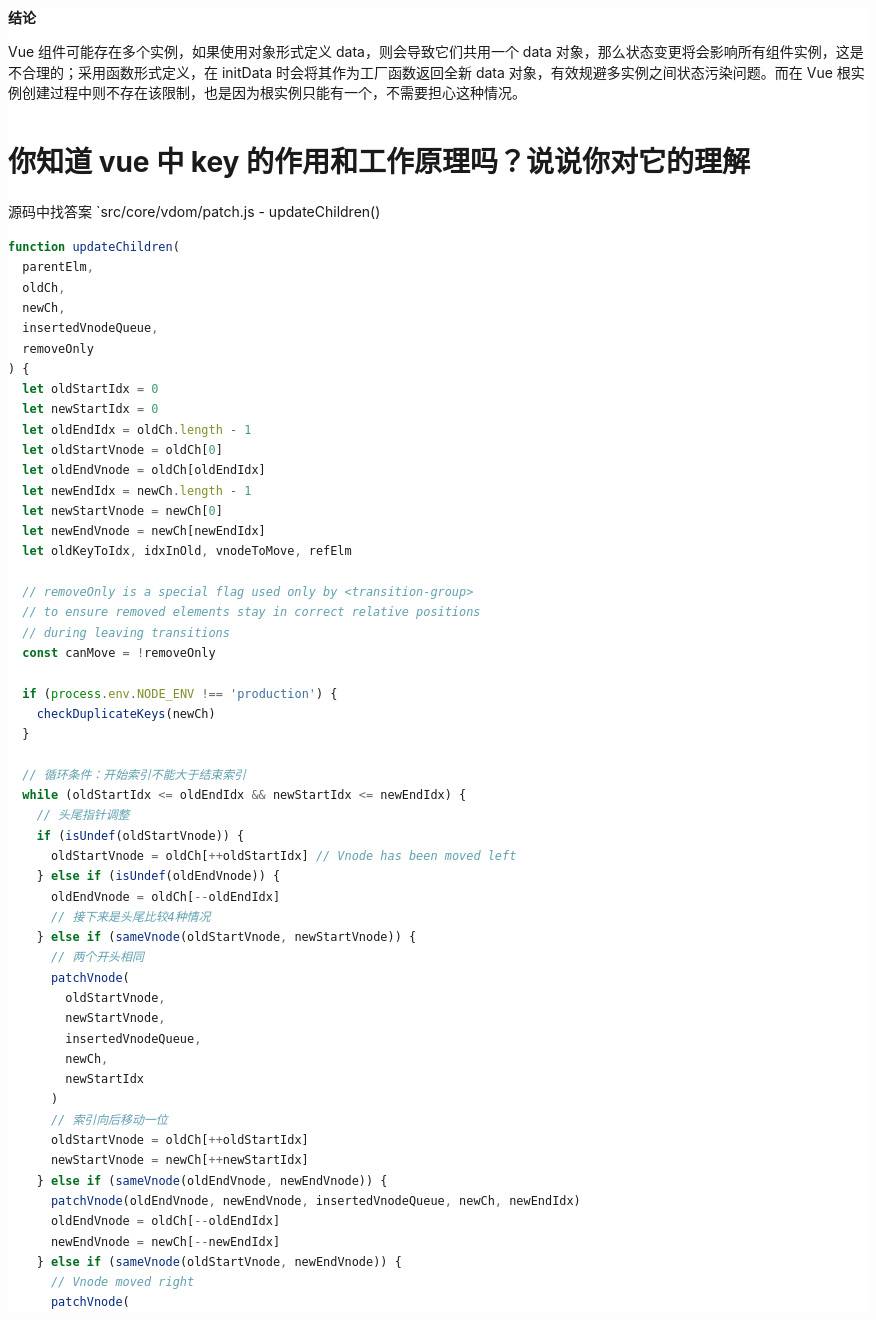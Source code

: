 
**结论**

Vue 组件可能存在多个实例，如果使用对象形式定义 data，则会导致它们共用一个 data 对象，那么状态变更将会影响所有组件实例，这是不合理的；采用函数形式定义，在 initData 时会将其作为工厂函数返回全新 data 对象，有效规避多实例之间状态污染问题。而在 Vue 根实例创建过程中则不存在该限制，也是因为根实例只能有一个，不需要担心这种情况。

# 你知道 vue 中 key 的作用和工作原理吗？说说你对它的理解

源码中找答案 `src/core/vdom/patch.js - updateChildren()

```javascript
function updateChildren(
  parentElm,
  oldCh,
  newCh,
  insertedVnodeQueue,
  removeOnly
) {
  let oldStartIdx = 0
  let newStartIdx = 0
  let oldEndIdx = oldCh.length - 1
  let oldStartVnode = oldCh[0]
  let oldEndVnode = oldCh[oldEndIdx]
  let newEndIdx = newCh.length - 1
  let newStartVnode = newCh[0]
  let newEndVnode = newCh[newEndIdx]
  let oldKeyToIdx, idxInOld, vnodeToMove, refElm

  // removeOnly is a special flag used only by <transition-group>
  // to ensure removed elements stay in correct relative positions
  // during leaving transitions
  const canMove = !removeOnly

  if (process.env.NODE_ENV !== 'production') {
    checkDuplicateKeys(newCh)
  }

  // 循环条件：开始索引不能大于结束索引
  while (oldStartIdx <= oldEndIdx && newStartIdx <= newEndIdx) {
    // 头尾指针调整
    if (isUndef(oldStartVnode)) {
      oldStartVnode = oldCh[++oldStartIdx] // Vnode has been moved left
    } else if (isUndef(oldEndVnode)) {
      oldEndVnode = oldCh[--oldEndIdx]
      // 接下来是头尾比较4种情况
    } else if (sameVnode(oldStartVnode, newStartVnode)) {
      // 两个开头相同
      patchVnode(
        oldStartVnode,
        newStartVnode,
        insertedVnodeQueue,
        newCh,
        newStartIdx
      )
      // 索引向后移动一位
      oldStartVnode = oldCh[++oldStartIdx]
      newStartVnode = newCh[++newStartIdx]
    } else if (sameVnode(oldEndVnode, newEndVnode)) {
      patchVnode(oldEndVnode, newEndVnode, insertedVnodeQueue, newCh, newEndIdx)
      oldEndVnode = oldCh[--oldEndIdx]
      newEndVnode = newCh[--newEndIdx]
    } else if (sameVnode(oldStartVnode, newEndVnode)) {
      // Vnode moved right
      patchVnode(
```